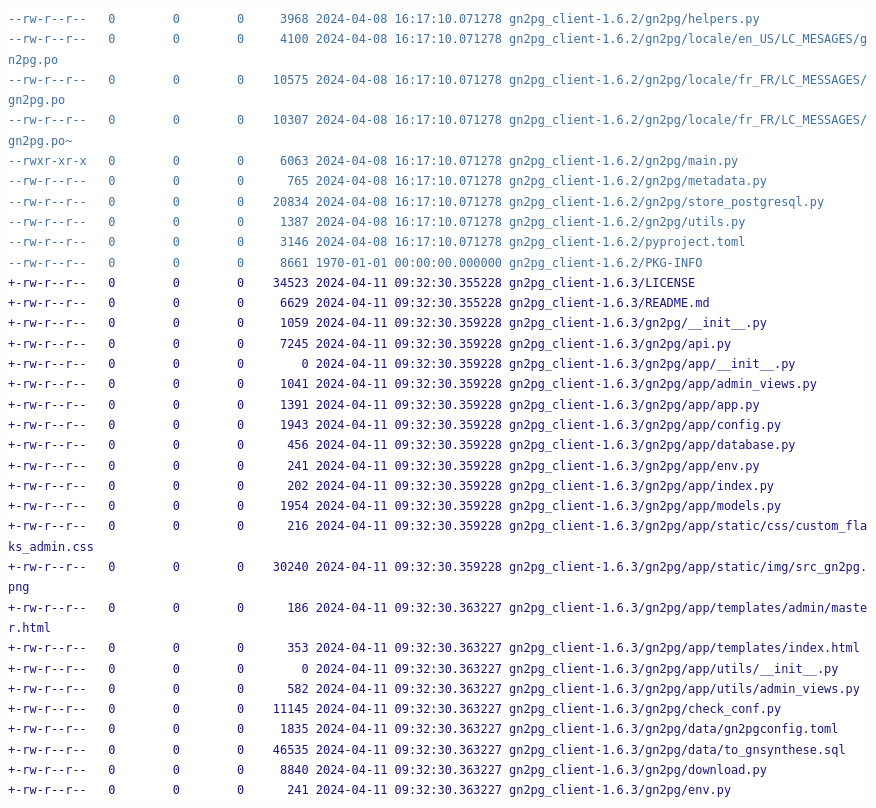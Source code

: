 ```diff
--rw-r--r--   0        0        0     3968 2024-04-08 16:17:10.071278 gn2pg_client-1.6.2/gn2pg/helpers.py
--rw-r--r--   0        0        0     4100 2024-04-08 16:17:10.071278 gn2pg_client-1.6.2/gn2pg/locale/en_US/LC_MESAGES/gn2pg.po
--rw-r--r--   0        0        0    10575 2024-04-08 16:17:10.071278 gn2pg_client-1.6.2/gn2pg/locale/fr_FR/LC_MESSAGES/gn2pg.po
--rw-r--r--   0        0        0    10307 2024-04-08 16:17:10.071278 gn2pg_client-1.6.2/gn2pg/locale/fr_FR/LC_MESSAGES/gn2pg.po~
--rwxr-xr-x   0        0        0     6063 2024-04-08 16:17:10.071278 gn2pg_client-1.6.2/gn2pg/main.py
--rw-r--r--   0        0        0      765 2024-04-08 16:17:10.071278 gn2pg_client-1.6.2/gn2pg/metadata.py
--rw-r--r--   0        0        0    20834 2024-04-08 16:17:10.071278 gn2pg_client-1.6.2/gn2pg/store_postgresql.py
--rw-r--r--   0        0        0     1387 2024-04-08 16:17:10.071278 gn2pg_client-1.6.2/gn2pg/utils.py
--rw-r--r--   0        0        0     3146 2024-04-08 16:17:10.071278 gn2pg_client-1.6.2/pyproject.toml
--rw-r--r--   0        0        0     8661 1970-01-01 00:00:00.000000 gn2pg_client-1.6.2/PKG-INFO
+-rw-r--r--   0        0        0    34523 2024-04-11 09:32:30.355228 gn2pg_client-1.6.3/LICENSE
+-rw-r--r--   0        0        0     6629 2024-04-11 09:32:30.355228 gn2pg_client-1.6.3/README.md
+-rw-r--r--   0        0        0     1059 2024-04-11 09:32:30.359228 gn2pg_client-1.6.3/gn2pg/__init__.py
+-rw-r--r--   0        0        0     7245 2024-04-11 09:32:30.359228 gn2pg_client-1.6.3/gn2pg/api.py
+-rw-r--r--   0        0        0        0 2024-04-11 09:32:30.359228 gn2pg_client-1.6.3/gn2pg/app/__init__.py
+-rw-r--r--   0        0        0     1041 2024-04-11 09:32:30.359228 gn2pg_client-1.6.3/gn2pg/app/admin_views.py
+-rw-r--r--   0        0        0     1391 2024-04-11 09:32:30.359228 gn2pg_client-1.6.3/gn2pg/app/app.py
+-rw-r--r--   0        0        0     1943 2024-04-11 09:32:30.359228 gn2pg_client-1.6.3/gn2pg/app/config.py
+-rw-r--r--   0        0        0      456 2024-04-11 09:32:30.359228 gn2pg_client-1.6.3/gn2pg/app/database.py
+-rw-r--r--   0        0        0      241 2024-04-11 09:32:30.359228 gn2pg_client-1.6.3/gn2pg/app/env.py
+-rw-r--r--   0        0        0      202 2024-04-11 09:32:30.359228 gn2pg_client-1.6.3/gn2pg/app/index.py
+-rw-r--r--   0        0        0     1954 2024-04-11 09:32:30.359228 gn2pg_client-1.6.3/gn2pg/app/models.py
+-rw-r--r--   0        0        0      216 2024-04-11 09:32:30.359228 gn2pg_client-1.6.3/gn2pg/app/static/css/custom_flaks_admin.css
+-rw-r--r--   0        0        0    30240 2024-04-11 09:32:30.359228 gn2pg_client-1.6.3/gn2pg/app/static/img/src_gn2pg.png
+-rw-r--r--   0        0        0      186 2024-04-11 09:32:30.363227 gn2pg_client-1.6.3/gn2pg/app/templates/admin/master.html
+-rw-r--r--   0        0        0      353 2024-04-11 09:32:30.363227 gn2pg_client-1.6.3/gn2pg/app/templates/index.html
+-rw-r--r--   0        0        0        0 2024-04-11 09:32:30.363227 gn2pg_client-1.6.3/gn2pg/app/utils/__init__.py
+-rw-r--r--   0        0        0      582 2024-04-11 09:32:30.363227 gn2pg_client-1.6.3/gn2pg/app/utils/admin_views.py
+-rw-r--r--   0        0        0    11145 2024-04-11 09:32:30.363227 gn2pg_client-1.6.3/gn2pg/check_conf.py
+-rw-r--r--   0        0        0     1835 2024-04-11 09:32:30.363227 gn2pg_client-1.6.3/gn2pg/data/gn2pgconfig.toml
+-rw-r--r--   0        0        0    46535 2024-04-11 09:32:30.363227 gn2pg_client-1.6.3/gn2pg/data/to_gnsynthese.sql
+-rw-r--r--   0        0        0     8840 2024-04-11 09:32:30.363227 gn2pg_client-1.6.3/gn2pg/download.py
+-rw-r--r--   0        0        0      241 2024-04-11 09:32:30.363227 gn2pg_client-1.6.3/gn2pg/env.py
```